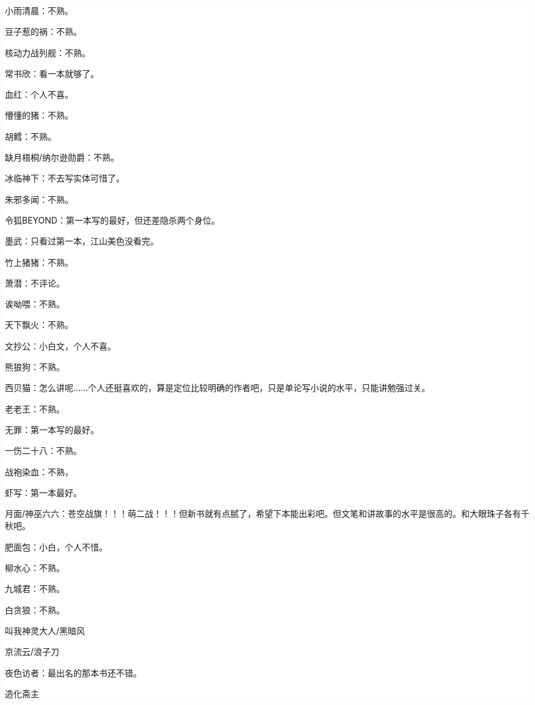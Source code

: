 小雨清晨：不熟。

豆子惹的祸：不熟。

核动力战列舰：不熟。

常书欣：看一本就够了。

血红：个人不喜。

懵懂的猪：不熟。

胡鳕：不熟。

缺月梧桐/纳尔逊勋爵：不熟。

冰临神下：不去写实体可惜了。

朱邪多闻：不熟。

令狐BEYOND：第一本写的最好，但还差隐杀两个身位。

墨武：只看过第一本，江山美色没看完。

竹上猪猪：不熟。

萧潜：不评论。

诶呦喂：不熟。

天下飘火：不熟。

文抄公：小白文，个人不喜。

熊狼狗：不熟。

西贝猫：怎么讲呢……个人还挺喜欢的，算是定位比较明确的作者吧，只是单论写小说的水平，只能讲勉强过关。

老老王：不熟。

无罪：第一本写的最好。

一伤二十八：不熟。

战袍染血：不熟，

虾写：第一本最好。

月面/神巫六六：苍空战旗！！！萌二战！！！但新书就有点腻了，希望下本能出彩吧。但文笔和讲故事的水平是很高的。和大眼珠子各有千秋吧。

肥面包：小白，个人不惜。

柳水心：不熟。

九城君：不熟。

白贪狼：不熟。

叫我神灵大人/黑暗风

京流云/浪子刀

夜色访者：最出名的那本书还不错。

造化斋主
